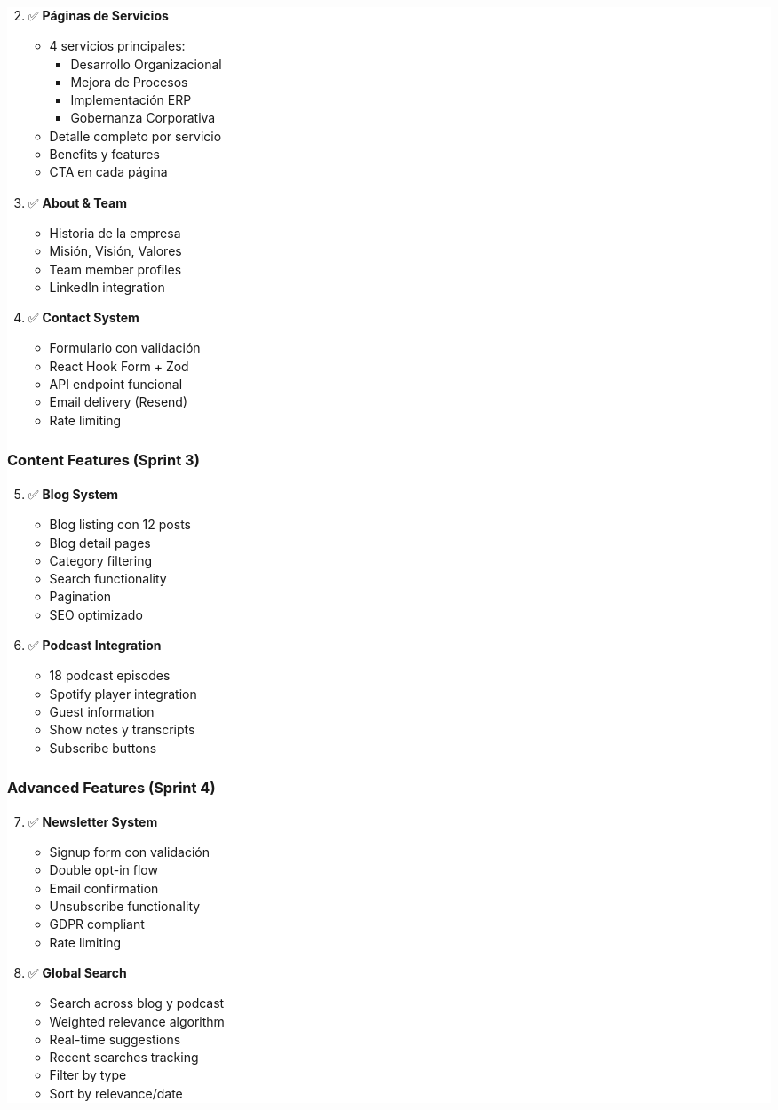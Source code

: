 2. ✅ **Páginas de Servicios**
   - 4 servicios principales:
     - Desarrollo Organizacional
     - Mejora de Procesos
     - Implementación ERP
     - Gobernanza Corporativa
   - Detalle completo por servicio
   - Benefits y features
   - CTA en cada página

3. ✅ **About & Team**
   - Historia de la empresa
   - Misión, Visión, Valores
   - Team member profiles
   - LinkedIn integration

4. ✅ **Contact System**
   - Formulario con validación
   - React Hook Form + Zod
   - API endpoint funcional
   - Email delivery (Resend)
   - Rate limiting

### Content Features (Sprint 3)

5. ✅ **Blog System**
   - Blog listing con 12 posts
   - Blog detail pages
   - Category filtering
   - Search functionality
   - Pagination
   - SEO optimizado

6. ✅ **Podcast Integration**
   - 18 podcast episodes
   - Spotify player integration
   - Guest information
   - Show notes y transcripts
   - Subscribe buttons

### Advanced Features (Sprint 4)

7. ✅ **Newsletter System**
   - Signup form con validación
   - Double opt-in flow
   - Email confirmation
   - Unsubscribe functionality
   - GDPR compliant
   - Rate limiting

8. ✅ **Global Search**
   - Search across blog y podcast
   - Weighted relevance algorithm
   - Real-time suggestions
   - Recent searches tracking
   - Filter by type
   - Sort by relevance/date
